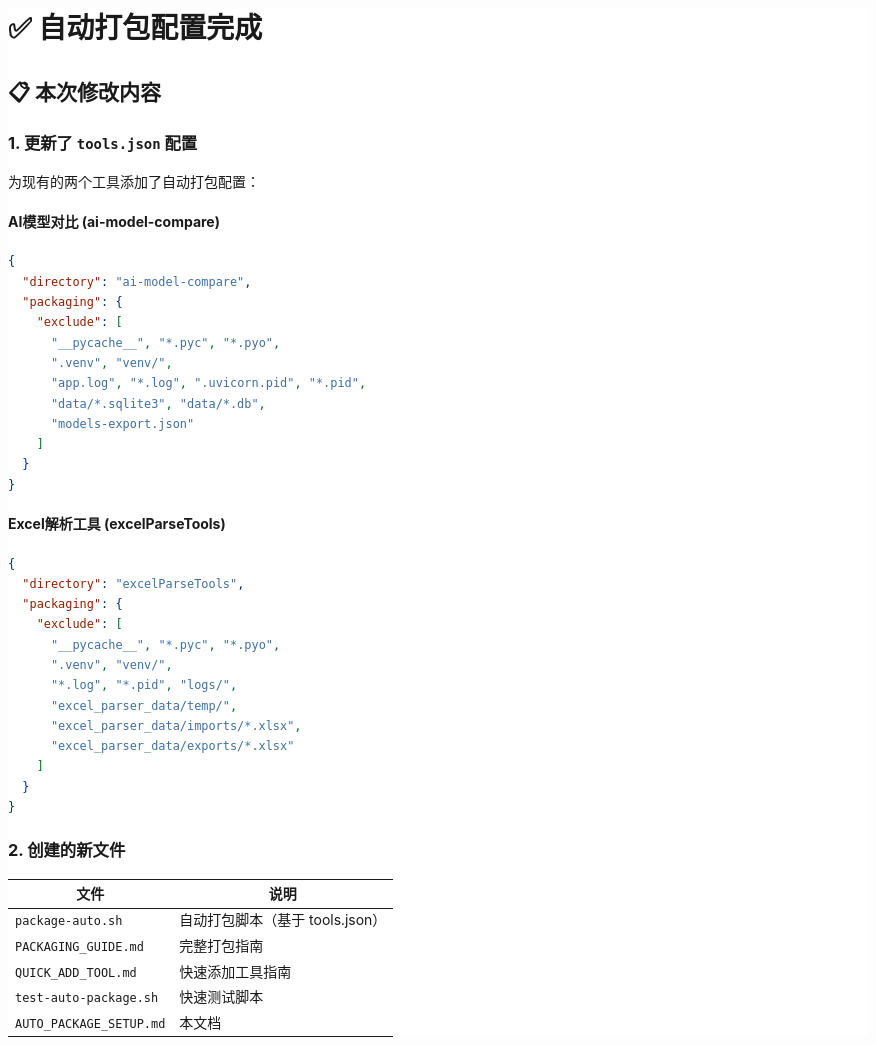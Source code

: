 # ✅ 自动打包配置完成

## 📋 本次修改内容

### 1. 更新了 `tools.json` 配置

为现有的两个工具添加了自动打包配置：

#### AI模型对比 (ai-model-compare)
```json
{
  "directory": "ai-model-compare",
  "packaging": {
    "exclude": [
      "__pycache__", "*.pyc", "*.pyo",
      ".venv", "venv/",
      "app.log", "*.log", ".uvicorn.pid", "*.pid",
      "data/*.sqlite3", "data/*.db",
      "models-export.json"
    ]
  }
}
```

#### Excel解析工具 (excelParseTools)
```json
{
  "directory": "excelParseTools",
  "packaging": {
    "exclude": [
      "__pycache__", "*.pyc", "*.pyo",
      ".venv", "venv/",
      "*.log", "*.pid", "logs/",
      "excel_parser_data/temp/",
      "excel_parser_data/imports/*.xlsx",
      "excel_parser_data/exports/*.xlsx"
    ]
  }
}
```

### 2. 创建的新文件

| 文件 | 说明 |
|------|------|
| `package-auto.sh` | 自动打包脚本（基于 tools.json） |
| `PACKAGING_GUIDE.md` | 完整打包指南 |
| `QUICK_ADD_TOOL.md` | 快速添加工具指南 |
| `test-auto-package.sh` | 快速测试脚本 |
| `AUTO_PACKAGE_SETUP.md` | 本文档 |
